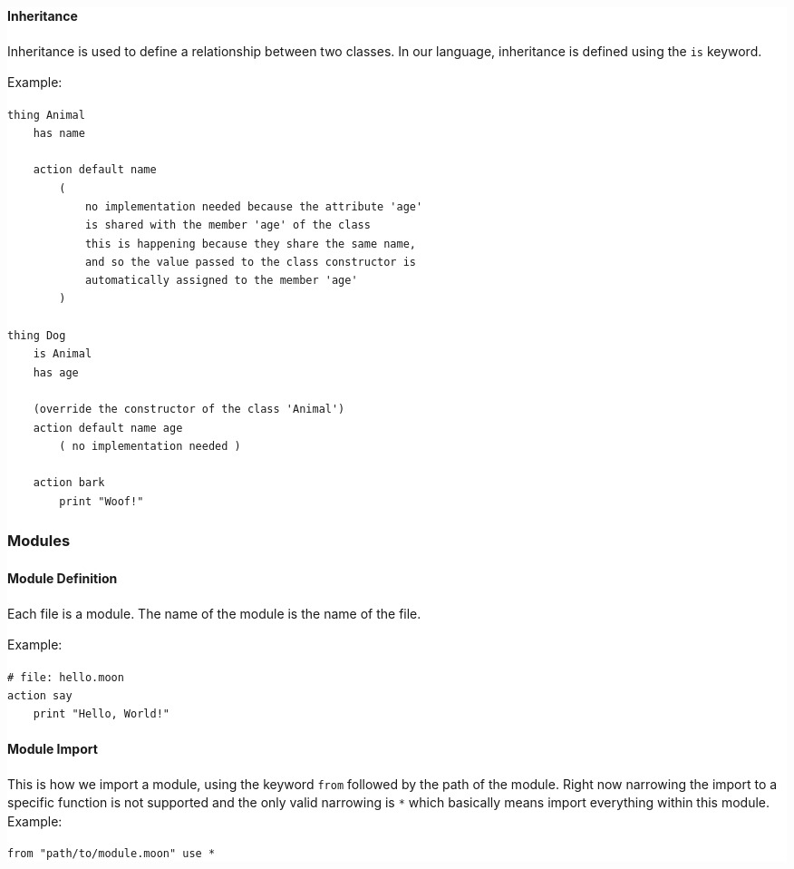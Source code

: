 #### Inheritance

Inheritance is used to define a relationship between two classes. In our language, inheritance is defined using the `is` keyword.

Example:
```
thing Animal
    has name

    action default name
        (
            no implementation needed because the attribute 'age'
            is shared with the member 'age' of the class
            this is happening because they share the same name,
            and so the value passed to the class constructor is
            automatically assigned to the member 'age'
        )

thing Dog
    is Animal
    has age

    (override the constructor of the class 'Animal')
    action default name age
        ( no implementation needed )

    action bark
        print "Woof!"
```

### Modules

#### Module Definition

Each file is a module. The name of the module is the name of the file.

Example:

```
# file: hello.moon
action say
    print "Hello, World!"
```

#### Module Import

This is how we import a module, using the keyword `from` followed by the path of the module.
Right now narrowing the import to a specific function is not supported and the only valid narrowing is `*` which basically means import everything within this module.
Example:

```
from "path/to/module.moon" use *
```
